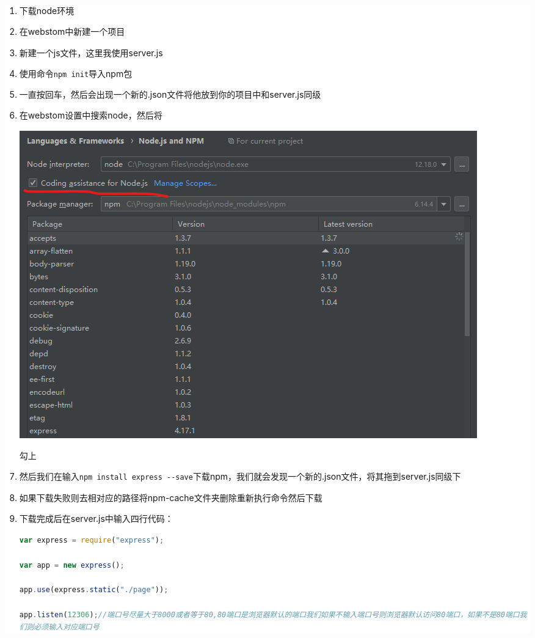 1. 下载node环境

2. 在webstom中新建一个项目

3. 新建一个js文件，这里我使用server.js

4. 使用命令`npm init`导入npm包

5. 一直按回车，然后会出现一个新的.json文件将他放到你的项目中和server.js同级

6. 在webstom设置中搜索node，然后将

   ![1607479684366](../笔记图片(勿删)/1607479684366.png)

   勾上

7. 然后我们在输入`npm install express --save`下载npm，我们就会发现一个新的.json文件，将其拖到server.js同级下

8. 如果下载失败则去相对应的路径将npm-cache文件夹删除重新执行命令然后下载

9. 下载完成后在server.js中输入四行代码：

   ```js
   var express = require("express");
   
   var app = new express();
   
   app.use(express.static("./page"));
   
   app.listen(12306);//端口号尽量大于8000或者等于80,80端口是浏览器默认的端口我们如果不输入端口号则浏览器默认访问80端口，如果不是80端口我们则必须输入对应端口号
   ```
